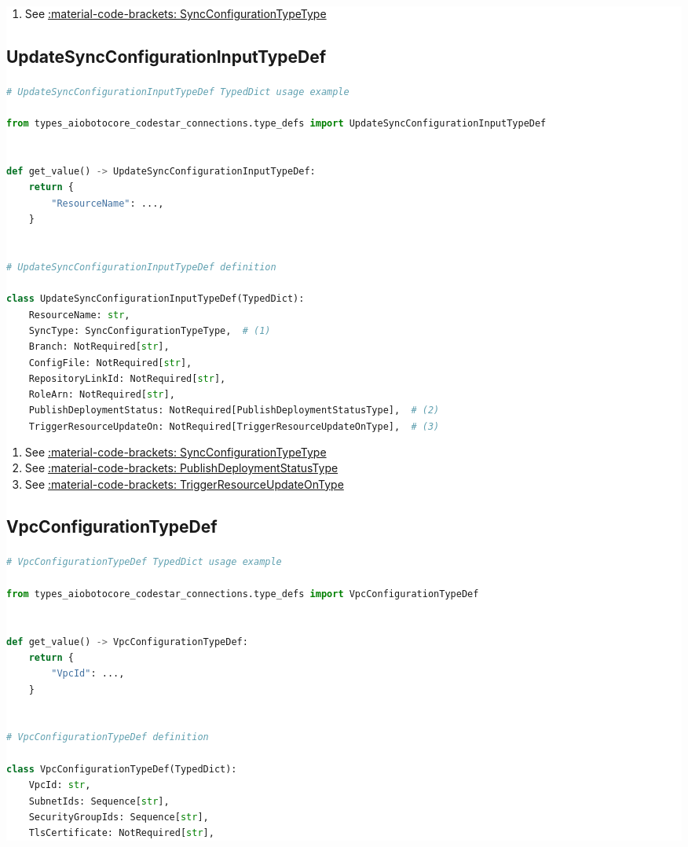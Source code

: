 1. See [:material-code-brackets: SyncConfigurationTypeType](./literals.md#syncconfigurationtypetype) 
## UpdateSyncConfigurationInputTypeDef

```python
# UpdateSyncConfigurationInputTypeDef TypedDict usage example

from types_aiobotocore_codestar_connections.type_defs import UpdateSyncConfigurationInputTypeDef


def get_value() -> UpdateSyncConfigurationInputTypeDef:
    return {
        "ResourceName": ...,
    }


# UpdateSyncConfigurationInputTypeDef definition

class UpdateSyncConfigurationInputTypeDef(TypedDict):
    ResourceName: str,
    SyncType: SyncConfigurationTypeType,  # (1)
    Branch: NotRequired[str],
    ConfigFile: NotRequired[str],
    RepositoryLinkId: NotRequired[str],
    RoleArn: NotRequired[str],
    PublishDeploymentStatus: NotRequired[PublishDeploymentStatusType],  # (2)
    TriggerResourceUpdateOn: NotRequired[TriggerResourceUpdateOnType],  # (3)
```

1. See [:material-code-brackets: SyncConfigurationTypeType](./literals.md#syncconfigurationtypetype) 
2. See [:material-code-brackets: PublishDeploymentStatusType](./literals.md#publishdeploymentstatustype) 
3. See [:material-code-brackets: TriggerResourceUpdateOnType](./literals.md#triggerresourceupdateontype) 
## VpcConfigurationTypeDef

```python
# VpcConfigurationTypeDef TypedDict usage example

from types_aiobotocore_codestar_connections.type_defs import VpcConfigurationTypeDef


def get_value() -> VpcConfigurationTypeDef:
    return {
        "VpcId": ...,
    }


# VpcConfigurationTypeDef definition

class VpcConfigurationTypeDef(TypedDict):
    VpcId: str,
    SubnetIds: Sequence[str],
    SecurityGroupIds: Sequence[str],
    TlsCertificate: NotRequired[str],
```
